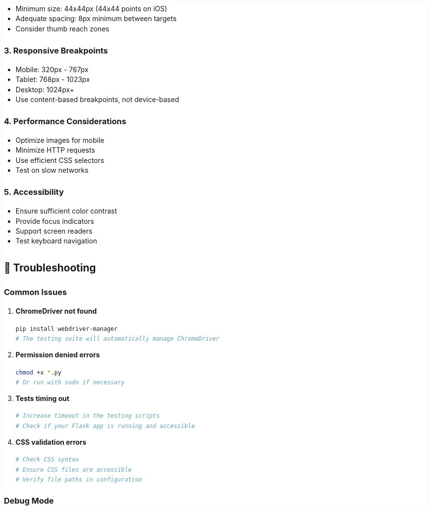 - Minimum size: 44x44px (44x44 points on iOS)
- Adequate spacing: 8px minimum between targets
- Consider thumb reach zones

### 3. Responsive Breakpoints

- Mobile: 320px - 767px
- Tablet: 768px - 1023px
- Desktop: 1024px+
- Use content-based breakpoints, not device-based

### 4. Performance Considerations

- Optimize images for mobile
- Minimize HTTP requests
- Use efficient CSS selectors
- Test on slow networks

### 5. Accessibility

- Ensure sufficient color contrast
- Provide focus indicators
- Support screen readers
- Test keyboard navigation

## 🐛 Troubleshooting

### Common Issues

1. **ChromeDriver not found**
   ```bash
   pip install webdriver-manager
   # The testing suite will automatically manage ChromeDriver
   ```

2. **Permission denied errors**
   ```bash
   chmod +x *.py
   # Or run with sudo if necessary
   ```

3. **Tests timing out**
   ```bash
   # Increase timeout in the testing scripts
   # Check if your Flask app is running and accessible
   ```

4. **CSS validation errors**
   ```bash
   # Check CSS syntax
   # Ensure CSS files are accessible
   # Verify file paths in configuration
   ```

### Debug Mode
